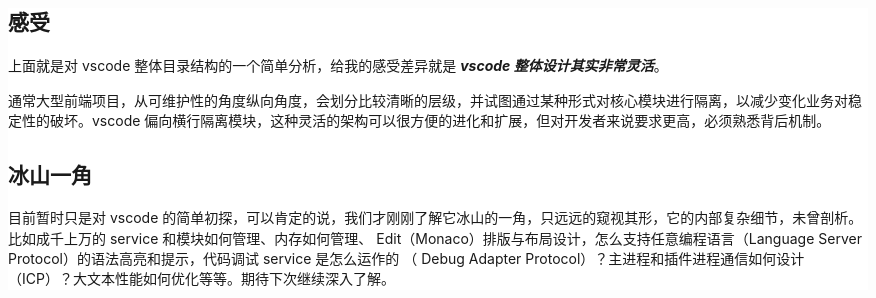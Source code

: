 


## 感受

上面就是对 vscode 整体目录结构的一个简单分析，给我的感受差异就是 ***vscode  整体设计其实非常灵活***。

通常大型前端项目，从可维护性的角度纵向角度，会划分比较清晰的层级，并试图通过某种形式对核心模块进行隔离，以减少变化业务对稳定性的破坏。vscode 偏向横行隔离模块，这种灵活的架构可以很方便的进化和扩展，但对开发者来说要求更高，必须熟悉背后机制。




## 冰山一角

目前暂时只是对 vscode 的简单初探，可以肯定的说，我们才刚刚了解它冰山的一角，只远远的窥视其形，它的内部复杂细节，未曾剖析。比如成千上万的 service 和模块如何管理、内存如何管理、 Edit（Monaco）排版与布局设计，怎么支持任意编程语言（Language Server Protocol）的语法高亮和提示，代码调试 service 是怎么运作的 （ Debug Adapter Protocol）？主进程和插件进程通信如何设计（ICP）？大文本性能如何优化等等。期待下次继续深入了解。







